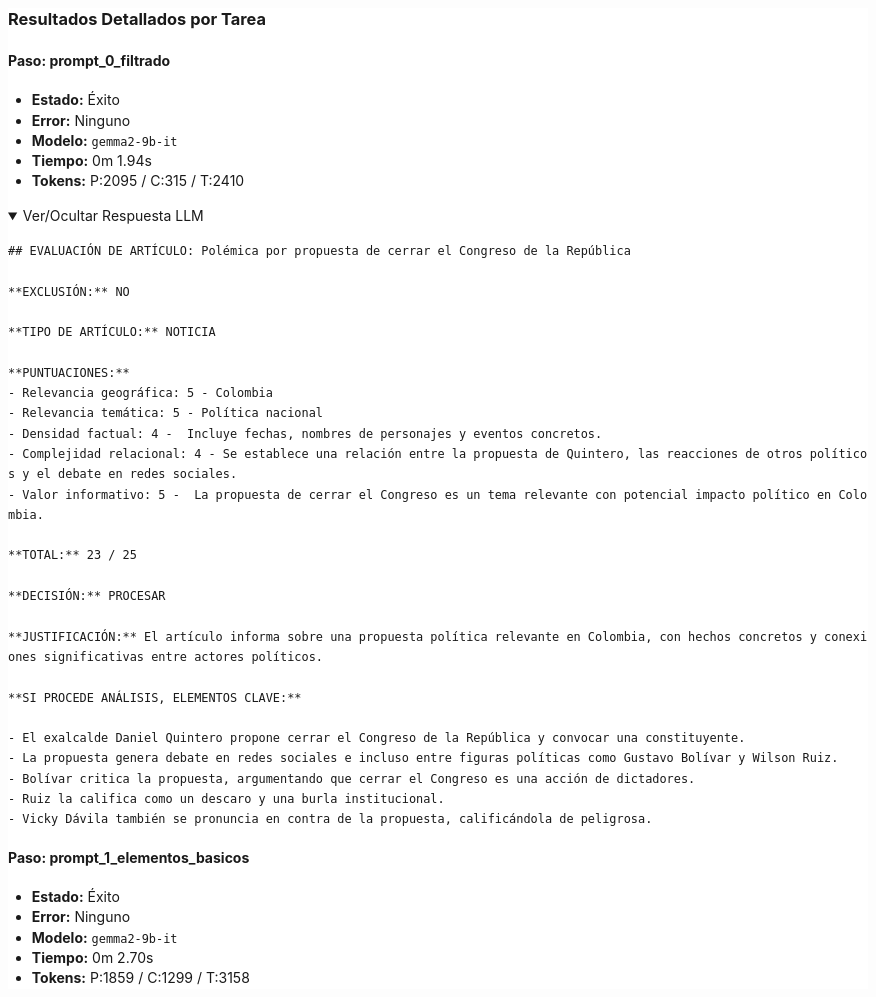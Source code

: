 ### Resultados Detallados por Tarea

#### Paso: prompt_0_filtrado

- **Estado:** Éxito
- **Error:** Ninguno
- **Modelo:** `gemma2-9b-it`
- **Tiempo:** 0m 1.94s
- **Tokens:** P:2095 / C:315 / T:2410

<details open><summary>Ver/Ocultar Respuesta LLM</summary>

```text
## EVALUACIÓN DE ARTÍCULO: Polémica por propuesta de cerrar el Congreso de la República

**EXCLUSIÓN:** NO

**TIPO DE ARTÍCULO:** NOTICIA

**PUNTUACIONES:**
- Relevancia geográfica: 5 - Colombia
- Relevancia temática: 5 - Política nacional
- Densidad factual: 4 -  Incluye fechas, nombres de personajes y eventos concretos.
- Complejidad relacional: 4 - Se establece una relación entre la propuesta de Quintero, las reacciones de otros políticos y el debate en redes sociales.
- Valor informativo: 5 -  La propuesta de cerrar el Congreso es un tema relevante con potencial impacto político en Colombia.

**TOTAL:** 23 / 25

**DECISIÓN:** PROCESAR

**JUSTIFICACIÓN:** El artículo informa sobre una propuesta política relevante en Colombia, con hechos concretos y conexiones significativas entre actores políticos. 

**SI PROCEDE ANÁLISIS, ELEMENTOS CLAVE:**

- El exalcalde Daniel Quintero propone cerrar el Congreso de la República y convocar una constituyente.
- La propuesta genera debate en redes sociales e incluso entre figuras políticas como Gustavo Bolívar y Wilson Ruiz.
- Bolívar critica la propuesta, argumentando que cerrar el Congreso es una acción de dictadores.
- Ruiz la califica como un descaro y una burla institucional.
- Vicky Dávila también se pronuncia en contra de la propuesta, calificándola de peligrosa.
```
</details>

#### Paso: prompt_1_elementos_basicos

- **Estado:** Éxito
- **Error:** Ninguno
- **Modelo:** `gemma2-9b-it`
- **Tiempo:** 0m 2.70s
- **Tokens:** P:1859 / C:1299 / T:3158
